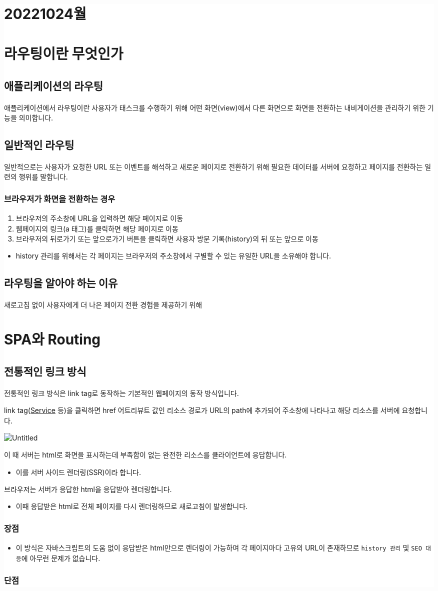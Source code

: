 # 20221024월

# 라우팅이란 무엇인가

## 애플리케이션의 라우팅

애플리케이션에서 라우팅이란 사용자가 태스크를 수행하기 위해 어떤 화면(view)에서 다른 화면으로 화면을 전환하는 내비게이션을 관리하기 위한 기능을 의미합니다.

## 일반적인 라우팅

일반적으로는 사용자가 요청한 URL 또는 이벤트를 해석하고 새로운 페이지로 전환하기 위해 필요한 데이터를 서버에 요청하고 페이지를 전환하는 일련의 행위를 말합니다.

### 브라우저가 화면을 전환하는 경우

1. 브라우저의 주소창에 URL을 입력하면 해당 페이지로 이동
2. 웹페이지의 링크(a 태그)를 클릭하면 해당 페이지로 이동
3. 브라우저의 뒤로가기 또는 앞으로가기 버튼을 클릭하면 사용자 방문 기록(history)의 뒤 또는 앞으로 이동

- history 관리를 위해서는 각 페이지는 브라우저의 주소창에서 구별할 수 있는 유일한 URL을 소유해야 합니다.

## 라우팅을 알아야 하는 이유

새로고침 없이 사용자에게 더 나은 페이지 전환 경험을 제공하기 위해

# SPA와 Routing

## 전통적인 링크 방식

전통적인 링크 방식은 link tag로 동작하는 기본적인 웹페이지의 동작 방식입니다.

link tag(<a href=”/service.html”>Service</a> 등)을 클릭하면 href 어트리뷰트 값인 리소스 경로가 URL의 path에 추가되어 주소창에 나타나고 해당 리소스를 서버에 요청합니다.

![Untitled](./image/2022101701.png)

이 때 서버는 html로 화면을 표시하는데 부족함이 없는 완전한 리소스를 클라이언트에 응답합니다.

- 이를 서버 사이드 렌더링(SSR)이라 합니다.

브라우저는 서버가 응답한 html을 응답받아 렌더링합니다.

- 이때 응답받은 html로 전체 페이지를 다시 렌더링하므로 새로고침이 발생합니다.

### 장점

- 이 방식은 자바스크립트의 도움 없이 응답받은 html만으로 렌더링이 가능하며 각 페이지마다 고유의 URL이 존재하므로 `history 관리` 및 `SEO 대응`에 아무런 문제가 없습니다.

### 단점
